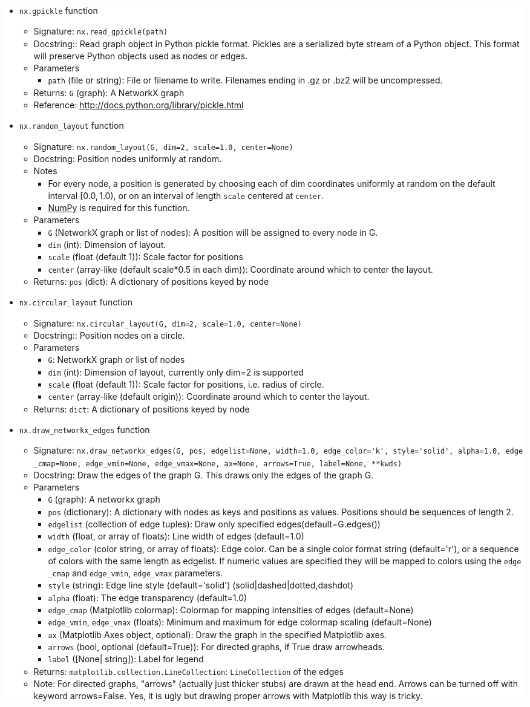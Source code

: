 
+ `nx.gpickle` function
    + Signature: `nx.read_gpickle(path)`
    + Docstring:: Read graph object in Python pickle format. Pickles are a serialized byte stream of a Python object. This format will preserve Python objects used as nodes or edges.
    + Parameters
        + `path` (file or string): File or filename to write. Filenames ending in .gz or .bz2 will be uncompressed.
    + Returns: `G` (graph): A NetworkX graph
    + Reference: http://docs.python.org/library/pickle.html

+ `nx.random_layout` function
    + Signature: `nx.random_layout(G, dim=2, scale=1.0, center=None)`
    + Docstring: Position nodes uniformly at random.
    + Notes
        + For every node, a position is generated by choosing each of dim coordinates uniformly at random on the default interval $[0.0, 1.0)$, or on an interval of length `scale` centered at `center`.
        + [NumPy](http://scipy.org) is required for this function.
    + Parameters
        + `G` (NetworkX graph or list of nodes): A position will be assigned to every node in G.
        + `dim` (int): Dimension of layout.
        + `scale` (float (default 1)): Scale factor for positions
        + `center` (array-like (default scale*0.5 in each dim)): Coordinate around which to center the layout.
    + Returns: `pos` (dict): A dictionary of positions keyed by node

+ `nx.circular_layout` function
    + Signature: `nx.circular_layout(G, dim=2, scale=1.0, center=None)`
    + Docstring:: Position nodes on a circle.
    + Parameters
        + `G`: NetworkX graph or list of nodes
        + `dim` (int): Dimension of layout, currently only dim=2 is supported
        + `scale` (float (default 1)): Scale factor for positions, i.e. radius of circle.
        + `center` (array-like (default origin)): Coordinate around which to center the layout.
    + Returns: `dict`: A dictionary of positions keyed by node

+ `nx.draw_networkx_edges` function
    + Signature: `nx.draw_networkx_edges(G, pos, edgelist=None, width=1.0, edge_color='k', style='solid', alpha=1.0, edge_cmap=None, edge_vmin=None, edge_vmax=None, ax=None, arrows=True, label=None, **kwds)`
    + Docstring: Draw the edges of the graph G. This draws only the edges of the graph G.
    + Parameters
        + `G` (graph): A networkx graph
        + `pos` (dictionary): A dictionary with nodes as keys and positions as values. Positions should be sequences of length 2.
        + `edgelist` (collection of edge tuples): Draw only specified edges(default=G.edges())
        + `width` (float, or array of floats): Line width of edges (default=1.0)
        + `edge_color` (color string, or array of floats): Edge color. Can be a single color format string (default='r'), or a sequence of colors with the same length as edgelist. If numeric values are specified they will be mapped to colors using the `edge_cmap` and `edge_vmin`, `edge_vmax` parameters.
        + `style` (string): Edge line style (default='solid') (solid|dashed|dotted,dashdot)
        + `alpha` (float): The edge transparency (default=1.0)
        + `edge_cmap` (Matplotlib colormap): Colormap for mapping intensities of edges (default=None)
        + `edge_vmin`, `edge_vmax` (floats): Minimum and maximum for edge colormap scaling (default=None)
        + `ax` (Matplotlib Axes object, optional): Draw the graph in the specified Matplotlib axes.
        + `arrows` (bool, optional (default=True)): For directed graphs, if True draw arrowheads.
        + `label` ([None| string]): Label for legend
    + Returns: `matplotlib.collection.LineCollection`: `LineCollection` of the edges
    + Note: For directed graphs, "arrows" (actually just thicker stubs) are drawn at the head end.  Arrows can be turned off with keyword arrows=False. Yes, it is ugly but drawing proper arrows with Matplotlib this way is tricky.
